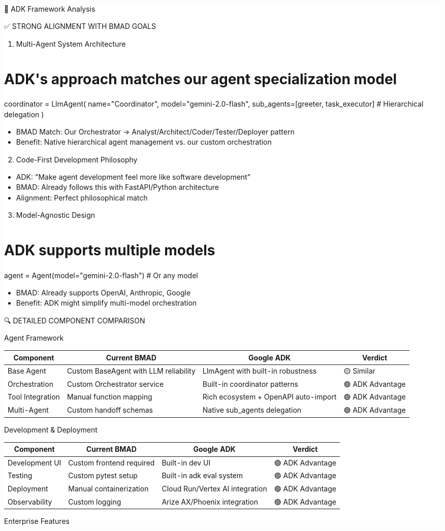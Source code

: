 🎯 ADK Framework Analysis

  ✅ STRONG ALIGNMENT WITH BMAD GOALS

  1. Multi-Agent System Architecture
  # ADK's approach matches our agent specialization model
  coordinator = LlmAgent(
      name="Coordinator",
      model="gemini-2.0-flash",
      sub_agents=[greeter, task_executor]  # Hierarchical delegation
  )
  - BMAD Match: Our Orchestrator → Analyst/Architect/Coder/Tester/Deployer pattern
  - Benefit: Native hierarchical agent management vs. our custom orchestration

  2. Code-First Development Philosophy
  - ADK: "Make agent development feel more like software development"
  - BMAD: Already follows this with FastAPI/Python architecture
  - Alignment: Perfect philosophical match

  3. Model-Agnostic Design
  # ADK supports multiple models
  agent = Agent(model="gemini-2.0-flash")  # Or any model
  - BMAD: Already supports OpenAI, Anthropic, Google
  - Benefit: ADK might simplify multi-model orchestration

  🔍 DETAILED COMPONENT COMPARISON

  Agent Framework

  | Component        | Current BMAD                          | Google ADK                           | Verdict          |
  |------------------|---------------------------------------|--------------------------------------|------------------|
  | Base Agent       | Custom BaseAgent with LLM reliability | LlmAgent with built-in robustness    | 🟡 Similar       |
  | Orchestration    | Custom Orchestrator service           | Built-in coordinator patterns        | 🟢 ADK Advantage |
  | Tool Integration | Manual function mapping               | Rich ecosystem + OpenAPI auto-import | 🟢 ADK Advantage |
  | Multi-Agent      | Custom handoff schemas                | Native sub_agents delegation         | 🟢 ADK Advantage |

  Development & Deployment

  | Component      | Current BMAD             | Google ADK                      | Verdict          |
  |----------------|--------------------------|---------------------------------|------------------|
  | Development UI | Custom frontend required | Built-in dev UI                 | 🟢 ADK Advantage |
  | Testing        | Custom pytest setup      | Built-in adk eval system        | 🟢 ADK Advantage |
  | Deployment     | Manual containerization  | Cloud Run/Vertex AI integration | 🟢 ADK Advantage |
  | Observability  | Custom logging           | Arize AX/Phoenix integration    | 🟢 ADK Advantage |

  Enterprise Features
